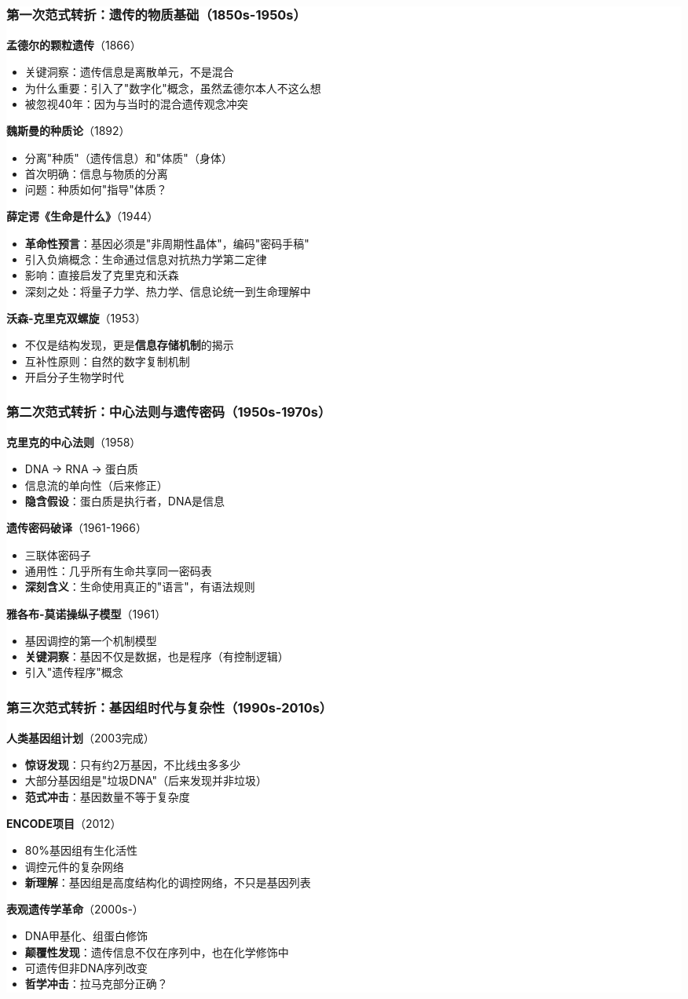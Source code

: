 ### 第一次范式转折：遗传的物质基础（1850s-1950s）

**孟德尔的颗粒遗传**（1866）
- 关键洞察：遗传信息是离散单元，不是混合
- 为什么重要：引入了"数字化"概念，虽然孟德尔本人不这么想
- 被忽视40年：因为与当时的混合遗传观念冲突

**魏斯曼的种质论**（1892）
- 分离"种质"（遗传信息）和"体质"（身体）
- 首次明确：信息与物质的分离
- 问题：种质如何"指导"体质？

**薛定谔《生命是什么》**（1944）
- **革命性预言**：基因必须是"非周期性晶体"，编码"密码手稿"
- 引入负熵概念：生命通过信息对抗热力学第二定律
- 影响：直接启发了克里克和沃森
- 深刻之处：将量子力学、热力学、信息论统一到生命理解中

**沃森-克里克双螺旋**（1953）
- 不仅是结构发现，更是**信息存储机制**的揭示
- 互补性原则：自然的数字复制机制
- 开启分子生物学时代

### 第二次范式转折：中心法则与遗传密码（1950s-1970s）

**克里克的中心法则**（1958）
- DNA → RNA → 蛋白质
- 信息流的单向性（后来修正）
- **隐含假设**：蛋白质是执行者，DNA是信息

**遗传密码破译**（1961-1966）
- 三联体密码子
- 通用性：几乎所有生命共享同一密码表
- **深刻含义**：生命使用真正的"语言"，有语法规则

**雅各布-莫诺操纵子模型**（1961）
- 基因调控的第一个机制模型
- **关键洞察**：基因不仅是数据，也是程序（有控制逻辑）
- 引入"遗传程序"概念

### 第三次范式转折：基因组时代与复杂性（1990s-2010s）

**人类基因组计划**（2003完成）
- **惊讶发现**：只有约2万基因，不比线虫多多少
- 大部分基因组是"垃圾DNA"（后来发现并非垃圾）
- **范式冲击**：基因数量不等于复杂度

**ENCODE项目**（2012）
- 80%基因组有生化活性
- 调控元件的复杂网络
- **新理解**：基因组是高度结构化的调控网络，不只是基因列表

**表观遗传学革命**（2000s-）
- DNA甲基化、组蛋白修饰
- **颠覆性发现**：遗传信息不仅在序列中，也在化学修饰中
- 可遗传但非DNA序列改变
- **哲学冲击**：拉马克部分正确？
